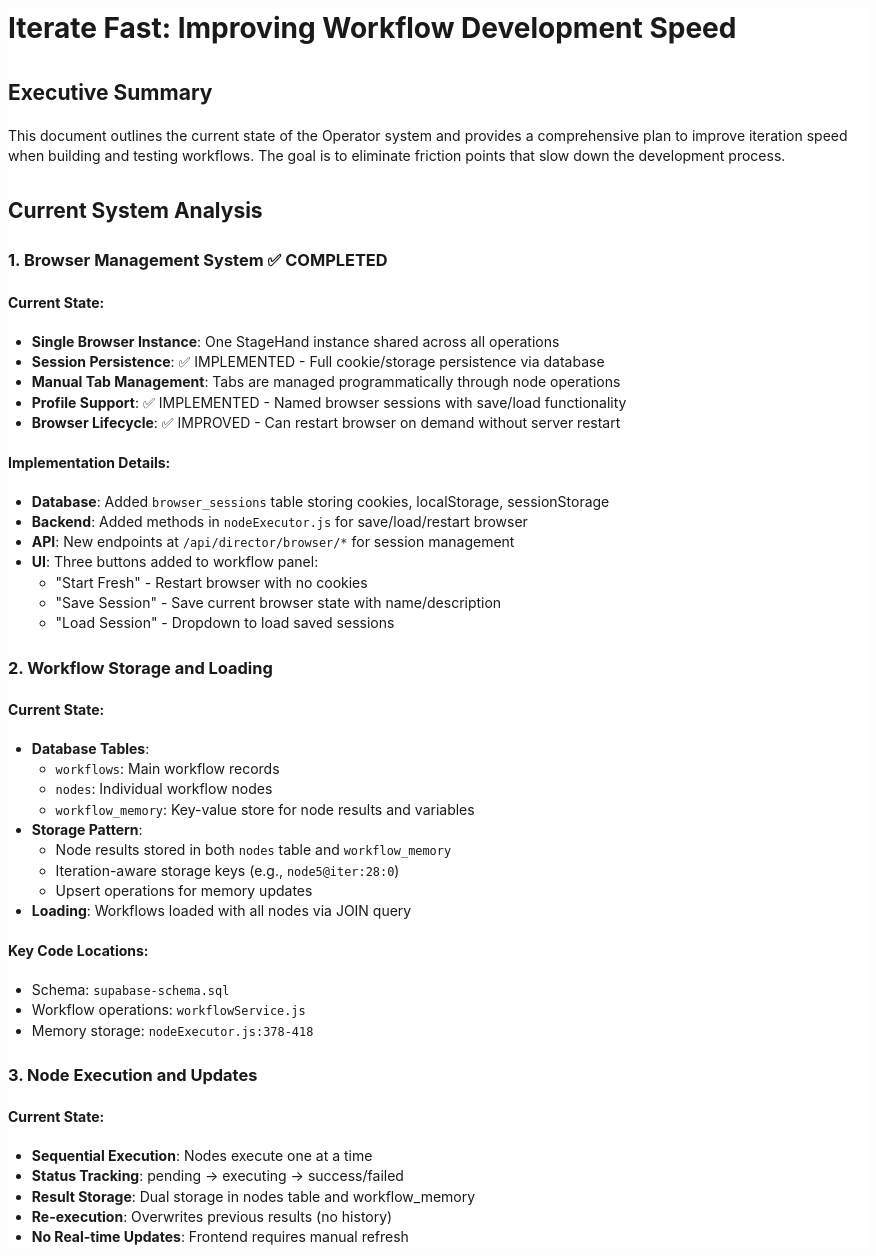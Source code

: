# Iterate Fast: Improving Workflow Development Speed

## Executive Summary

This document outlines the current state of the Operator system and provides a comprehensive plan to improve iteration speed when building and testing workflows. The goal is to eliminate friction points that slow down the development process.

## Current System Analysis

### 1. Browser Management System ✅ COMPLETED

#### Current State:
- **Single Browser Instance**: One StageHand instance shared across all operations
- **Session Persistence**: ✅ IMPLEMENTED - Full cookie/storage persistence via database
- **Manual Tab Management**: Tabs are managed programmatically through node operations
- **Profile Support**: ✅ IMPLEMENTED - Named browser sessions with save/load functionality
- **Browser Lifecycle**: ✅ IMPROVED - Can restart browser on demand without server restart

#### Implementation Details:
- **Database**: Added `browser_sessions` table storing cookies, localStorage, sessionStorage
- **Backend**: Added methods in `nodeExecutor.js` for save/load/restart browser
- **API**: New endpoints at `/api/director/browser/*` for session management
- **UI**: Three buttons added to workflow panel:
  - "Start Fresh" - Restart browser with no cookies
  - "Save Session" - Save current browser state with name/description
  - "Load Session" - Dropdown to load saved sessions

### 2. Workflow Storage and Loading

#### Current State:
- **Database Tables**:
  - `workflows`: Main workflow records
  - `nodes`: Individual workflow nodes
  - `workflow_memory`: Key-value store for node results and variables
- **Storage Pattern**:
  - Node results stored in both `nodes` table and `workflow_memory`
  - Iteration-aware storage keys (e.g., `node5@iter:28:0`)
  - Upsert operations for memory updates
- **Loading**: Workflows loaded with all nodes via JOIN query

#### Key Code Locations:
- Schema: `supabase-schema.sql`
- Workflow operations: `workflowService.js`
- Memory storage: `nodeExecutor.js:378-418`

### 3. Node Execution and Updates

#### Current State:
- **Sequential Execution**: Nodes execute one at a time
- **Status Tracking**: pending → executing → success/failed
- **Result Storage**: Dual storage in nodes table and workflow_memory
- **Re-execution**: Overwrites previous results (no history)
- **No Real-time Updates**: Frontend requires manual refresh
